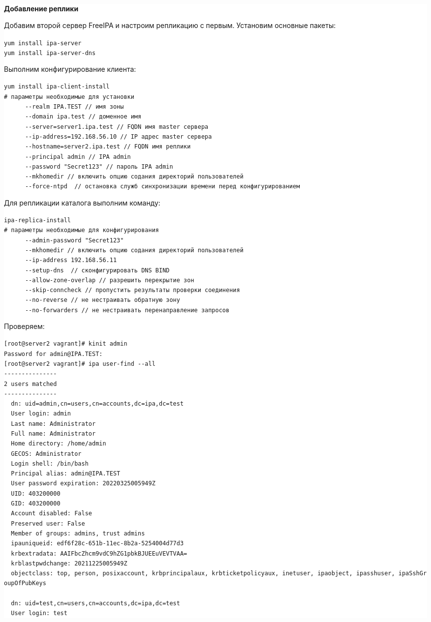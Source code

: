 **Добавление реплики**

Добавим второй сервер FreeIPA и настроим репликацию с первым. Установим основные пакеты:
```
yum install ipa-server
yum install ipa-server-dns
```

Выполним конфигурирование клиента:
```
yum install ipa-client-install
# параметры необходимые для установки
      --realm IPA.TEST // имя зоны
      --domain ipa.test // доменное имя
      --server=server1.ipa.test // FQDN имя master сервера
      --ip-address=192.168.56.10 // IP адрес master сервера
      --hostname=server2.ipa.test // FQDN имя реплики 
      --principal admin // IPA admin
      --password "Secret123" // пароль IPA admin  
      --mkhomedir // включить опцию содания директорий пользователей
      --force-ntpd  // остановка служб синхронизации времени перед конфигурированием 
```

Для репликации каталога выполним команду:
```
ipa-replica-install 
# параметры необходимые для конфигурирования
      --admin-password "Secret123"
      --mkhomedir // включить опцию содания директорий пользователей
      --ip-address 192.168.56.11
      --setup-dns  // сконфигурировать DNS BIND
      --allow-zone-overlap // разрешить перекрытие зон
      --skip-conncheck // пропустить результаты проверки соединения
      --no-reverse // не нестраивать обратную зону     
      --no-forwarders // не нестраивать перенаправление запросов
```
Проверяем:
```
[root@server2 vagrant]# kinit admin
Password for admin@IPA.TEST: 
[root@server2 vagrant]# ipa user-find --all
---------------
2 users matched
---------------
  dn: uid=admin,cn=users,cn=accounts,dc=ipa,dc=test
  User login: admin
  Last name: Administrator
  Full name: Administrator
  Home directory: /home/admin
  GECOS: Administrator
  Login shell: /bin/bash
  Principal alias: admin@IPA.TEST
  User password expiration: 20220325005949Z
  UID: 403200000
  GID: 403200000
  Account disabled: False
  Preserved user: False
  Member of groups: admins, trust admins
  ipauniqueid: edf6f28c-651b-11ec-8b2a-5254004d77d3
  krbextradata: AAIFbcZhcm9vdC9hZG1pbkBJUEEuVEVTVAA=
  krblastpwdchange: 20211225005949Z
  objectclass: top, person, posixaccount, krbprincipalaux, krbticketpolicyaux, inetuser, ipaobject, ipasshuser, ipaSshGroupOfPubKeys

  dn: uid=test,cn=users,cn=accounts,dc=ipa,dc=test
  User login: test
```